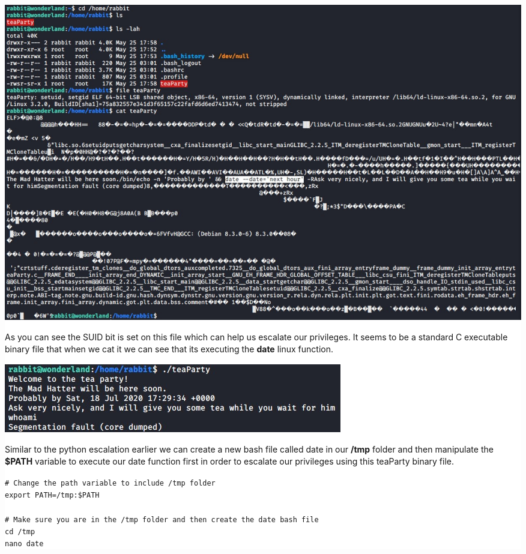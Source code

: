 ![teaParty file](/assets/images/thm_wonderland/thm_wonderland_rabbit_2.jpg)

As you can see the SUID bit is set on this file which can help us escalate our privileges. It seems to be a standard C executable binary file that when we cat it we can see that its executing the **date** linux function. 

![teaParty file date output](/assets/images/thm_wonderland/thm_wonderland_rabbit_3.jpg)

Similar to the python escalation earlier we can create a new bash file called date in our **/tmp** folder and then manipulate the **$PATH** variable to execute our date function first in order to escalate our privileges using this teaParty binary file.

```
# Change the path variable to include /tmp folder
export PATH=/tmp:$PATH

# Make sure you are in the /tmp folder and then create the date bash file
cd /tmp
nano date
```
